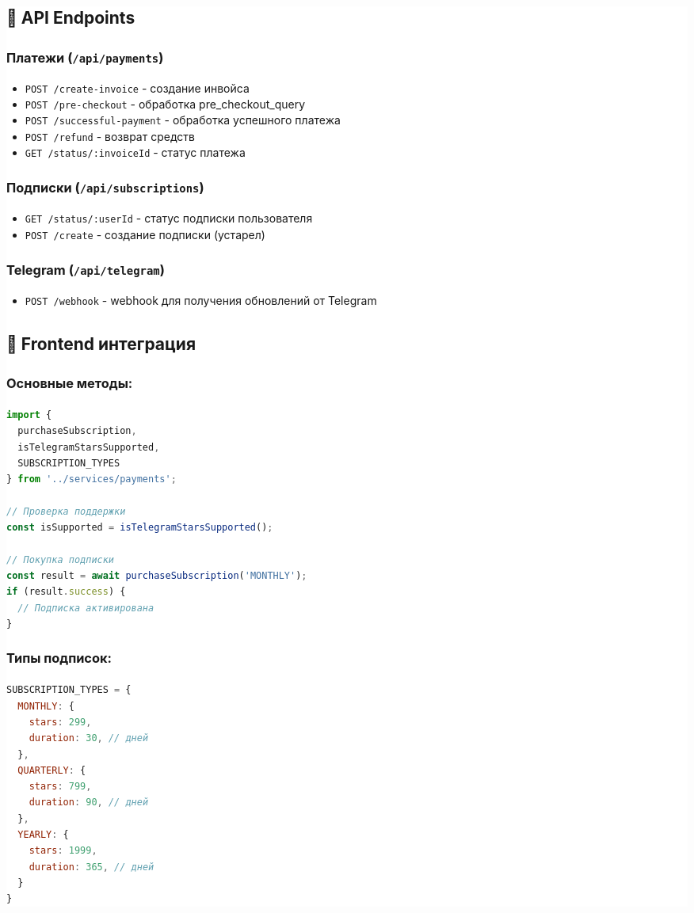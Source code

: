 ## 🔧 API Endpoints

### Платежи (`/api/payments`)

- `POST /create-invoice` - создание инвойса
- `POST /pre-checkout` - обработка pre_checkout_query
- `POST /successful-payment` - обработка успешного платежа
- `POST /refund` - возврат средств
- `GET /status/:invoiceId` - статус платежа

### Подписки (`/api/subscriptions`)

- `GET /status/:userId` - статус подписки пользователя
- `POST /create` - создание подписки (устарел)

### Telegram (`/api/telegram`)

- `POST /webhook` - webhook для получения обновлений от Telegram

## 📱 Frontend интеграция

### Основные методы:

```javascript
import { 
  purchaseSubscription, 
  isTelegramStarsSupported,
  SUBSCRIPTION_TYPES 
} from '../services/payments';

// Проверка поддержки
const isSupported = isTelegramStarsSupported();

// Покупка подписки
const result = await purchaseSubscription('MONTHLY');
if (result.success) {
  // Подписка активирована
}
```

### Типы подписок:

```javascript
SUBSCRIPTION_TYPES = {
  MONTHLY: {
    stars: 299,
    duration: 30, // дней
  },
  QUARTERLY: {
    stars: 799,
    duration: 90, // дней
  },
  YEARLY: {
    stars: 1999,
    duration: 365, // дней
  }
}
```
